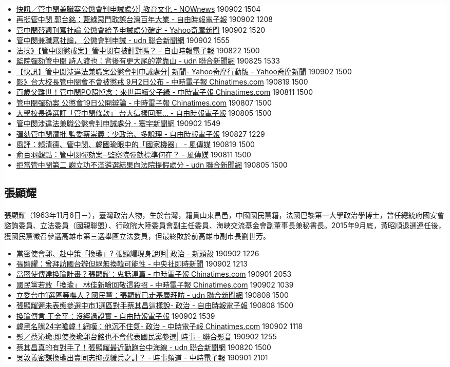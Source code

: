- [快訊／管中閔兼職案公懲會判申誡處分| 教育文化 - NOWnews](https://www.nownews.com/news/20190902/3605751/ "快訊／管中閔兼職案公懲會判申誡處分| 教育文化 - NOWnews") 190902 1504
- [再挺管中閔 郭台銘：藍綠惡鬥耽誤台灣百年大業 - 自由時報電子報](https://news.ltn.com.tw/news/politics/breakingnews/2903235 "再挺管中閔 郭台銘：藍綠惡鬥耽誤台灣百年大業 - 自由時報電子報") 190902 1208
- [管中閔替週刊寫社論 公懲會給予申誡處分確定 - Yahoo奇摩新聞](https://tw.news.yahoo.com/%E7%AE%A1%E4%B8%AD%E9%96%94%E6%9B%BF%E9%80%B1%E5%88%8A%E5%AF%AB%E7%A4%BE%E8%AB%96-%E5%85%AC%E6%87%B2%E6%9C%83%E7%B5%A6%E4%BA%88%E7%94%B3%E8%AA%A1%E8%99%95%E5%88%86%E7%A2%BA%E5%AE%9A-072010601.html "管中閔替週刊寫社論 公懲會給予申誡處分確定 - Yahoo奇摩新聞") 190902 1520
- [管中閔兼職寫社論， 公懲會判申誡 - udn 聯合新聞網](https://udn.com/news/story/6656/4024290 "管中閔兼職寫社論， 公懲會判申誡 - udn 聯合新聞網") 190902 1555
- [法操》【管中閔懲戒案】管中閔有被針對嗎？ - 自由時報電子報](https://talk.ltn.com.tw/article/breakingnews/2892178 "法操》【管中閔懲戒案】管中閔有被針對嗎？ - 自由時報電子報") 190822 1500
- [監院彈劾管中閔 詩人渡也：背後有更大尾的當靠山 - udn 聯合新聞網](https://udn.com/news/story/6656/4009388 "監院彈劾管中閔 詩人渡也：背後有更大尾的當靠山 - udn 聯合新聞網") 190825 1533
- [【快訊】管中閔涉違法兼職案公懲會判申誡處分| 新聞- Yahoo奇摩行動版 - Yahoo奇摩新聞](https://tw.news.yahoo.com/%E5%BF%AB%E8%A8%8A-%E7%AE%A1%E4%B8%AD%E9%96%94%E6%B6%89%E9%81%95%E6%B3%95%E5%85%BC%E8%81%B7%E6%A1%88-%E5%85%AC%E6%87%B2%E6%9C%83%E5%88%A4%E7%94%B3%E8%AA%A1-070000837.html "【快訊】管中閔涉違法兼職案公懲會判申誡處分| 新聞- Yahoo奇摩行動版 - Yahoo奇摩新聞") 190902 1500
- [影》台大校長管中閔會不會被懲戒 9月2日公布 - 中時電子報 Chinatimes.com](https://www.chinatimes.com/realtimenews/20190819002937-260402 "影》台大校長管中閔會不會被懲戒 9月2日公布 - 中時電子報 Chinatimes.com") 190819 1500
- [百歲父離世！管中閔PO照悼念：來世再續父子緣 - 中時電子報 Chinatimes.com](https://www.chinatimes.com/realtimenews/20190811002558-260405 "百歲父離世！管中閔PO照悼念：來世再續父子緣 - 中時電子報 Chinatimes.com") 190811 1500
- [管中閔彈劾案 公懲會19日公開辯論 - 中時電子報 Chinatimes.com](https://www.chinatimes.com/realtimenews/20190807001605-260402 "管中閔彈劾案 公懲會19日公開辯論 - 中時電子報 Chinatimes.com") 190807 1500
- [大學校長遴選訂「管中閔條款」 台大這樣回應… - 自由時報電子報](https://news.ltn.com.tw/news/life/breakingnews/2874613 "大學校長遴選訂「管中閔條款」 台大這樣回應… - 自由時報電子報") 190805 1500
- [管中閔涉違法兼職公懲會判申誡處分 - 寰宇新聞網](http://globalnewstv.com.tw/201909/79669/ "管中閔涉違法兼職公懲會判申誡處分 - 寰宇新聞網") 190902 1549
- [彈劾管中閔遭批 監委蔡崇義：少政治、多說理 - 自由時報電子報](https://m.ltn.com.tw/news/politics/breakingnews/2897304 "彈劾管中閔遭批 監委蔡崇義：少政治、多說理 - 自由時報電子報") 190827 1229
- [風評：賴清德、管中閔、韓國瑜眼中的「國家機器」 - 風傳媒](https://www.storm.mg/article/1614778 "風評：賴清德、管中閔、韓國瑜眼中的「國家機器」 - 風傳媒") 190819 1500
- [俞百羽觀點：管中閔彈劾案─監察院彈劾標準何在？ - 風傳媒](https://www.storm.mg/article/1571230 "俞百羽觀點：管中閔彈劾案─監察院彈劾標準何在？ - 風傳媒") 190811 1500
- [拒當管中閔第二 謝立功不滿遴選結果向法院提假處分 - udn 聯合新聞網](https://udn.com/news/story/7266/3971278 "拒當管中閔第二 謝立功不滿遴選結果向法院提假處分 - udn 聯合新聞網") 190805 1500

## 張顯耀

張顯耀（1963年11月6日－），臺灣政治人物，生於台灣，籍貫山東昌邑，中國國民黨籍，法國巴黎第一大學政治學博士，曾任總統府國安會諮詢委員、立法委員（國親聯盟）、行政院大陸委員會副主任委員、海峽交流基金會副董事長兼秘書長。2015年9月底，黃昭順退選連任後，獲國民黨徵召參選高雄市第三選舉區立法委員，但最終敗於前高雄市副市長劉世芳。
- [當密使會郭、赴中策「換瑜」? 張顯耀現身說明| 政治 - 新頭殼](https://newtalk.tw/news/view/2019-09-02/293592 "當密使會郭、赴中策「換瑜」? 張顯耀現身說明| 政治 - 新頭殼") 190902 1226
- [張顯耀：曾拜訪國台辦但絕無換韓可能性 - 中央社即時新聞](https://www.cna.com.tw/news/aipl/201909020085.aspx "張顯耀：曾拜訪國台辦但絕無換韓可能性 - 中央社即時新聞") 190902 1213
- [當密使傳達換瑜計畫？張顯耀：鬼話連篇 - 中時電子報 Chinatimes.com](https://www.chinatimes.com/realtimenews/20190901002581-260407 "當密使傳達換瑜計畫？張顯耀：鬼話連篇 - 中時電子報 Chinatimes.com") 190901 2053
- [國民黨若敢「換瑜」 林佳新嗆回敬這殺招 - 中時電子報 Chinatimes.com](https://www.chinatimes.com/realtimenews/20190902001332-260407 "國民黨若敢「換瑜」 林佳新嗆回敬這殺招 - 中時電子報 Chinatimes.com") 190902 1039
- [立委台中1選區等嘸人？國民黨：張顯耀已走基層拜訪 - udn 聯合新聞網](https://udn.com/news/story/7325/3978306 "立委台中1選區等嘸人？國民黨：張顯耀已走基層拜訪 - udn 聯合新聞網") 190808 1500
- [張顯耀遲未表態參選中市1選區對手蔡其昌這樣說- 政治 - 自由時報電子報](https://news.ltn.com.tw/news/politics/breakingnews/2878010 "張顯耀遲未表態參選中市1選區對手蔡其昌這樣說- 政治 - 自由時報電子報") 190808 1500
- [換瑜傳言 王金平：沒經過證實 - 自由時報電子報](https://news.ltn.com.tw/news/politics/breakingnews/2903470 "換瑜傳言 王金平：沒經過證實 - 自由時報電子報") 190902 1539
- [韓黑名嘴24字嗆韓！網嘆：他沉不住氣- 政治 - 中時電子報 Chinatimes.com](https://www.chinatimes.com/realtimenews/20190902001525-260407 "韓黑名嘴24字嗆韓！網嘆：他沉不住氣- 政治 - 中時電子報 Chinatimes.com") 190902 1118
- [影／蔡沁瑜:即使換瑜郭台銘也不會代表國民黨參選| 時事 - 聯合影音](https://video.udn.com/news/1136260 "影／蔡沁瑜:即使換瑜郭台銘也不會代表國民黨參選| 時事 - 聯合影音") 190902 1255
- [蔡其昌真的有對手了！張顯耀最近勤跑台中海線 - udn 聯合新聞網](https://udn.com/news/story/6656/3999554 "蔡其昌真的有對手了！張顯耀最近勤跑台中海線 - udn 聯合新聞網") 190820 1500
- [吳敦義密謀換瑜出賣同志抑或緩兵之計？ - 時事頻道 - 中時電子報](https://www.chinatimes.com/album/0901a/20190901002584-262201 "吳敦義密謀換瑜出賣同志抑或緩兵之計？ - 時事頻道 - 中時電子報") 190901 2101